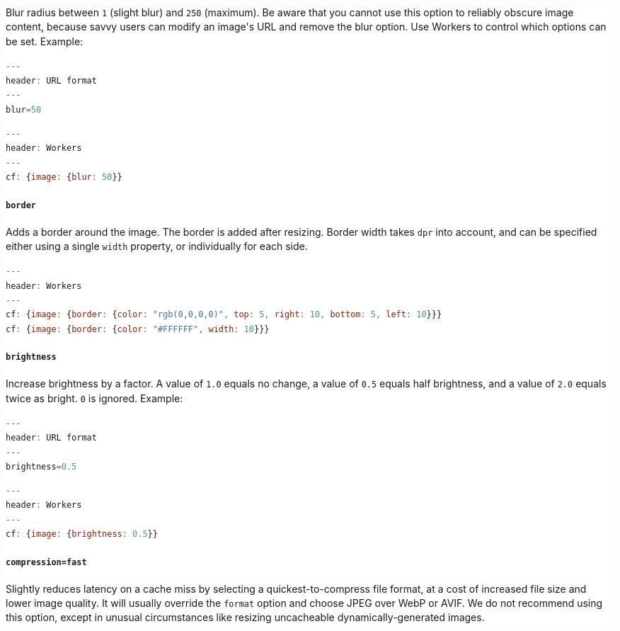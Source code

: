 Blur radius between `1` (slight blur) and `250` (maximum). Be aware that you cannot use this option to reliably obscure image content, because savvy users can modify an image's URL and remove the blur option. Use Workers to control which options can be set. Example:

```js
---
header: URL format
---
blur=50
```

```js
---
header: Workers
---
cf: {image: {blur: 50}}
```

#### `border`

Adds a border around the image. The border is added after resizing. Border width takes `dpr` into account, and can be specified either using a single `width` property, or individually for each side.

```js
---
header: Workers
---
cf: {image: {border: {color: "rgb(0,0,0,0)", top: 5, right: 10, bottom: 5, left: 10}}}
cf: {image: {border: {color: "#FFFFFF", width: 10}}}
```

#### `brightness`

Increase brightness by a factor. A value of `1.0` equals no change, a value of `0.5` equals half brightness, and a value of `2.0` equals twice as bright. `0` is ignored. Example:

```js
---
header: URL format
---
brightness=0.5
```

```js
---
header: Workers
---
cf: {image: {brightness: 0.5}}
```

#### `compression=fast`

Slightly reduces latency on a cache miss by selecting a quickest-to-compress file format, at a cost of increased file size and lower image quality. It will usually override the `format` option and choose JPEG over WebP or AVIF. We do not recommend using this option, except in unusual circumstances like resizing uncacheable dynamically-generated images.
